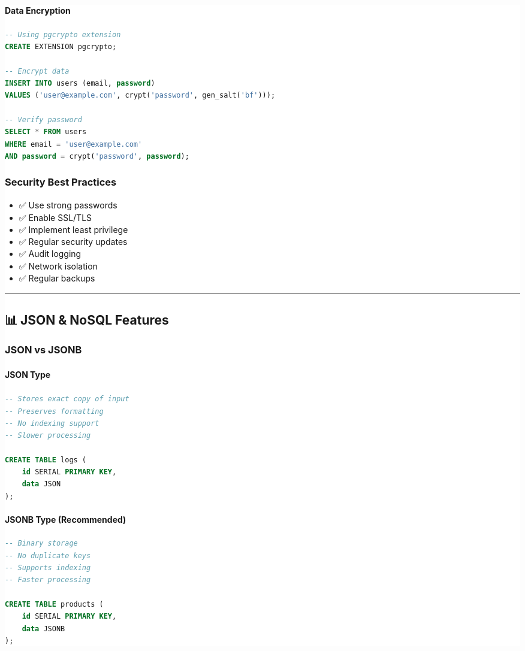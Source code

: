 #### Data Encryption
```sql
-- Using pgcrypto extension
CREATE EXTENSION pgcrypto;

-- Encrypt data
INSERT INTO users (email, password) 
VALUES ('user@example.com', crypt('password', gen_salt('bf')));

-- Verify password
SELECT * FROM users 
WHERE email = 'user@example.com' 
AND password = crypt('password', password);
```

### Security Best Practices
- ✅ Use strong passwords
- ✅ Enable SSL/TLS
- ✅ Implement least privilege
- ✅ Regular security updates
- ✅ Audit logging
- ✅ Network isolation
- ✅ Regular backups

---

## 📊 JSON & NoSQL Features

### JSON vs JSONB

#### JSON Type
```sql
-- Stores exact copy of input
-- Preserves formatting
-- No indexing support
-- Slower processing

CREATE TABLE logs (
    id SERIAL PRIMARY KEY,
    data JSON
);
```

#### JSONB Type (Recommended)
```sql
-- Binary storage
-- No duplicate keys
-- Supports indexing
-- Faster processing

CREATE TABLE products (
    id SERIAL PRIMARY KEY,
    data JSONB
);
```
